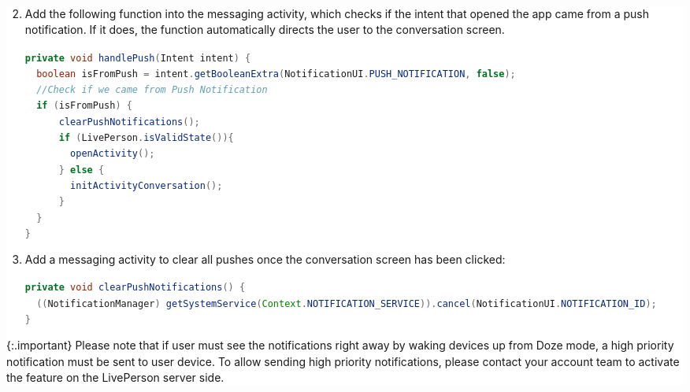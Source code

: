 2. Add the following function into the messaging activity, which checks if the intent that opened the app came from a push notification. If it does, the function automatically directs the user to the conversation screen.

    ```java
    private void handlePush(Intent intent) {
      boolean isFromPush = intent.getBooleanExtra(NotificationUI.PUSH_NOTIFICATION, false);
      //Check if we came from Push Notification
      if (isFromPush) {
          clearPushNotifications();
          if (LivePerson.isValidState()){
            openActivity();
          } else {
            initActivityConversation();
          }
      }
    }
    ```

3. Add a messaging activity to clear all pushes once the conversation screen has been clicked:

    ```java
    private void clearPushNotifications() {
      ((NotificationManager) getSystemService(Context.NOTIFICATION_SERVICE)).cancel(NotificationUI.NOTIFICATION_ID);
    }
    ```

{:.important}
Please note that if user must see the notifications right away by waking devices up from Doze mode, a high priority notification must be sent to user device. To allow sending high priority notifications, please contact your account team to activate the feature on the LivePerson server side.